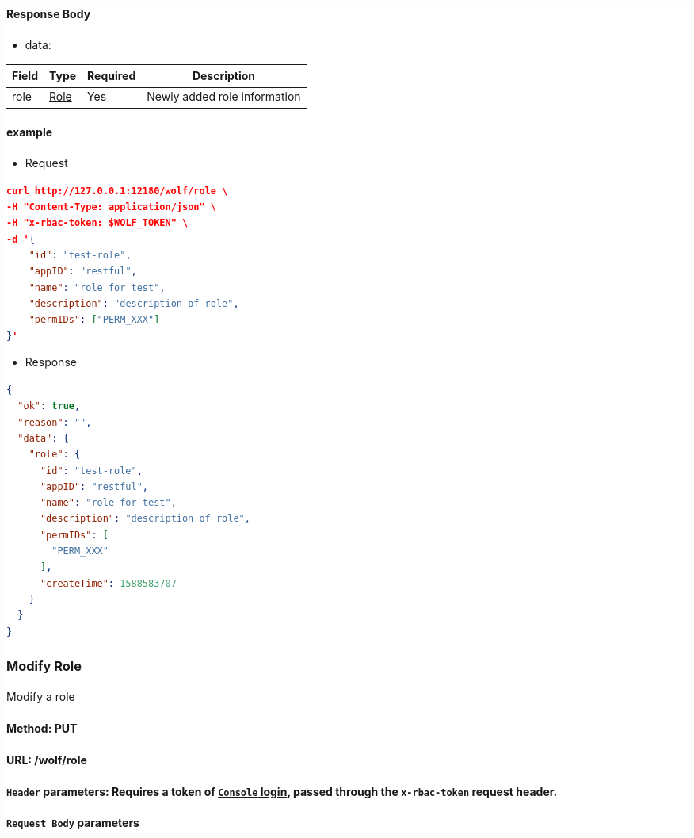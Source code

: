 #### Response Body

* data:

Field | Type | Required | Description
-------|-------|------|-----
role | [Role](#Role) | Yes | Newly added role information

#### example

* Request

```json
curl http://127.0.0.1:12180/wolf/role \
-H "Content-Type: application/json" \
-H "x-rbac-token: $WOLF_TOKEN" \
-d '{
    "id": "test-role",
    "appID": "restful",
    "name": "role for test",
    "description": "description of role",
    "permIDs": ["PERM_XXX"]
}'
```

* Response

```json
{
  "ok": true,
  "reason": "",
  "data": {
    "role": {
      "id": "test-role",
      "appID": "restful",
      "name": "role for test",
      "description": "description of role",
      "permIDs": [
        "PERM_XXX"
      ],
      "createTime": 1588583707
    }
  }
}
```

### Modify Role

Modify a role

#### Method: PUT
#### URL: /wolf/role
#### `Header` parameters: Requires a token of [`Console` login](#Login), passed through the `x-rbac-token` request header.
#### `Request Body` parameters
